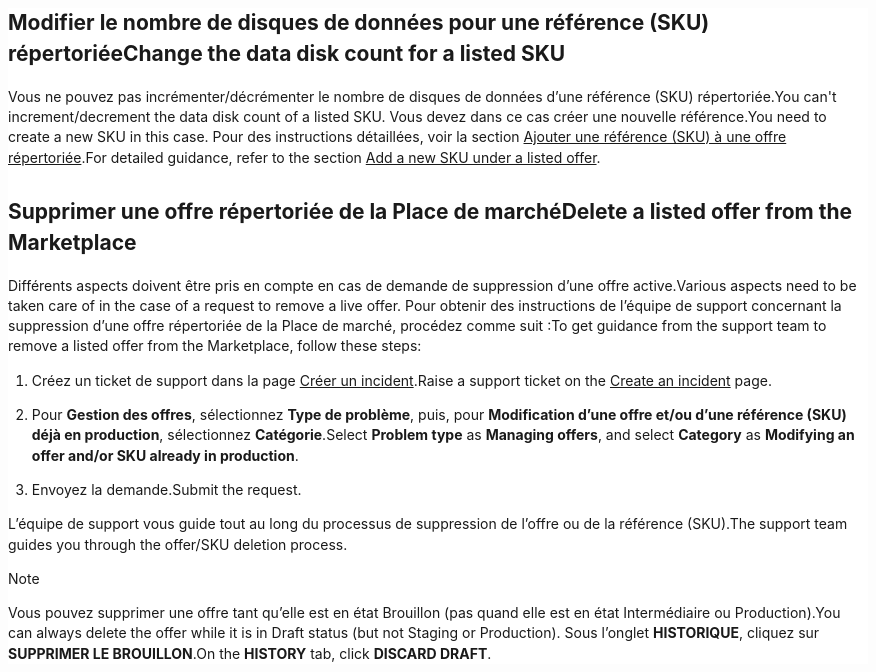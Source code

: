 ## <a name="change-the-data-disk-count-for-a-listed-sku"></a><span data-ttu-id="48dfc-288">Modifier le nombre de disques de données pour une référence (SKU) répertoriée</span><span class="sxs-lookup"><span data-stu-id="48dfc-288">Change the data disk count for a listed SKU</span></span>
<span data-ttu-id="48dfc-289">Vous ne pouvez pas incrémenter/décrémenter le nombre de disques de données d’une référence (SKU) répertoriée.</span><span class="sxs-lookup"><span data-stu-id="48dfc-289">You can't increment/decrement the data disk count of a listed SKU.</span></span> <span data-ttu-id="48dfc-290">Vous devez dans ce cas créer une nouvelle référence.</span><span class="sxs-lookup"><span data-stu-id="48dfc-290">You need to create a new SKU in this case.</span></span> <span data-ttu-id="48dfc-291">Pour des instructions détaillées, voir la section [Ajouter une référence (SKU) à une offre répertoriée](#add-a-new-sku-under-a-listed-offer).</span><span class="sxs-lookup"><span data-stu-id="48dfc-291">For detailed guidance, refer to the section [Add a new SKU under a listed offer](#add-a-new-sku-under-a-listed-offer).</span></span>

## <a name="delete-a-listed-offer-from-the-marketplace"></a><span data-ttu-id="48dfc-292">Supprimer une offre répertoriée de la Place de marché</span><span class="sxs-lookup"><span data-stu-id="48dfc-292">Delete a listed offer from the Marketplace</span></span>
<span data-ttu-id="48dfc-293">Différents aspects doivent être pris en compte en cas de demande de suppression d’une offre active.</span><span class="sxs-lookup"><span data-stu-id="48dfc-293">Various aspects need to be taken care of in the case of a request to remove a live offer.</span></span> <span data-ttu-id="48dfc-294">Pour obtenir des instructions de l’équipe de support concernant la suppression d’une offre répertoriée de la Place de marché, procédez comme suit :</span><span class="sxs-lookup"><span data-stu-id="48dfc-294">To get guidance from the support team to remove a listed offer from the Marketplace, follow these steps:</span></span>

1. <span data-ttu-id="48dfc-295">Créez un ticket de support dans la page [Créer un incident](https://support.microsoft.com/en-us/getsupport?wf=0&tenant=ClassicCommercial&oaspworkflow=start_1.0.0.0&locale=en-us&supportregion=en-us&pesid=15635&ccsid=635993707583706681).</span><span class="sxs-lookup"><span data-stu-id="48dfc-295">Raise a support ticket on the [Create an incident](https://support.microsoft.com/en-us/getsupport?wf=0&tenant=ClassicCommercial&oaspworkflow=start_1.0.0.0&locale=en-us&supportregion=en-us&pesid=15635&ccsid=635993707583706681) page.</span></span>

2. <span data-ttu-id="48dfc-296">Pour **Gestion des offres**, sélectionnez **Type de problème**, puis, pour **Modification d’une offre et/ou d’une référence (SKU) déjà en production**, sélectionnez **Catégorie**.</span><span class="sxs-lookup"><span data-stu-id="48dfc-296">Select **Problem type** as **Managing offers**, and select **Category** as **Modifying an offer and/or SKU already in production**.</span></span>
3. <span data-ttu-id="48dfc-297">Envoyez la demande.</span><span class="sxs-lookup"><span data-stu-id="48dfc-297">Submit the request.</span></span>

<span data-ttu-id="48dfc-298">L’équipe de support vous guide tout au long du processus de suppression de l’offre ou de la référence (SKU).</span><span class="sxs-lookup"><span data-stu-id="48dfc-298">The support team guides you through the offer/SKU deletion process.</span></span>

> [!NOTE]
> <span data-ttu-id="48dfc-299">Vous pouvez supprimer une offre tant qu’elle est en état Brouillon (pas quand elle est en état Intermédiaire ou Production).</span><span class="sxs-lookup"><span data-stu-id="48dfc-299">You can always delete the offer while it is in Draft status (but not Staging or Production).</span></span> <span data-ttu-id="48dfc-300">Sous l’onglet **HISTORIQUE**, cliquez sur **SUPPRIMER LE BROUILLON**.</span><span class="sxs-lookup"><span data-stu-id="48dfc-300">On the **HISTORY** tab, click **DISCARD DRAFT**.</span></span>
>
>
